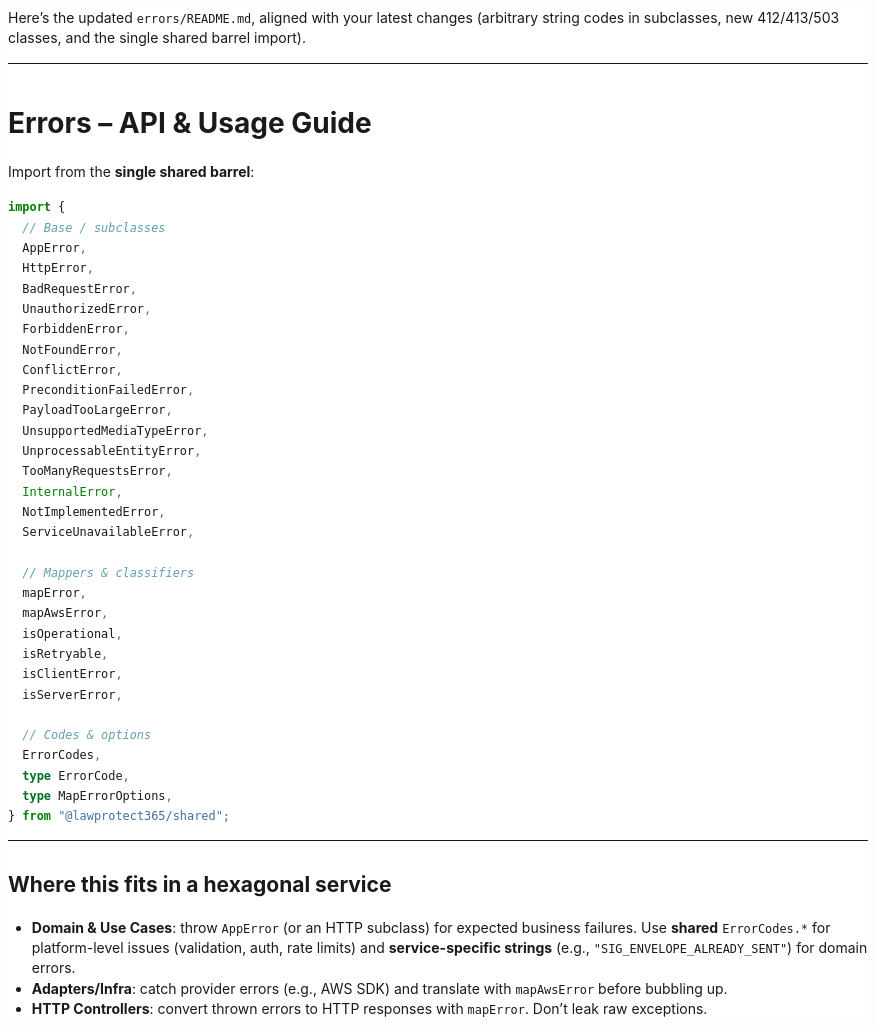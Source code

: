 Here’s the updated `errors/README.md`, aligned with your latest changes (arbitrary string codes in subclasses, new 412/413/503 classes, and the single shared barrel import).

---

# Errors – API & Usage Guide

Import from the **single shared barrel**:

```ts
import {
  // Base / subclasses
  AppError,
  HttpError,
  BadRequestError,
  UnauthorizedError,
  ForbiddenError,
  NotFoundError,
  ConflictError,
  PreconditionFailedError,
  PayloadTooLargeError,
  UnsupportedMediaTypeError,
  UnprocessableEntityError,
  TooManyRequestsError,
  InternalError,
  NotImplementedError,
  ServiceUnavailableError,

  // Mappers & classifiers
  mapError,
  mapAwsError,
  isOperational,
  isRetryable,
  isClientError,
  isServerError,

  // Codes & options
  ErrorCodes,
  type ErrorCode,
  type MapErrorOptions,
} from "@lawprotect365/shared";
```

---

## Where this fits in a hexagonal service

* **Domain & Use Cases**: throw `AppError` (or an HTTP subclass) for expected business failures. Use **shared** `ErrorCodes.*` for platform-level issues (validation, auth, rate limits) and **service-specific strings** (e.g., `"SIG_ENVELOPE_ALREADY_SENT"`) for domain errors.
* **Adapters/Infra**: catch provider errors (e.g., AWS SDK) and translate with `mapAwsError` before bubbling up.
* **HTTP Controllers**: convert thrown errors to HTTP responses with `mapError`. Don’t leak raw exceptions.
